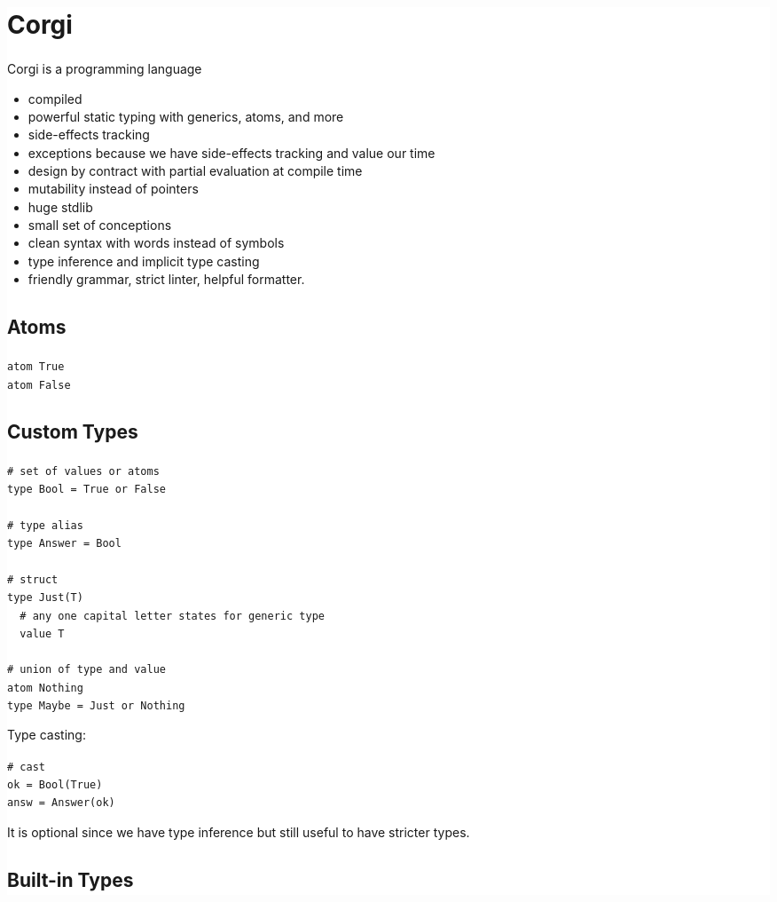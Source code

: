 # Corgi

Corgi is a programming language

+ compiled
+ powerful static typing with generics, atoms, and more
+ side-effects tracking
+ exceptions because we have side-effects tracking and value our time
+ design by contract with partial evaluation at compile time
+ mutability instead of pointers
+ huge stdlib
+ small set of conceptions
+ clean syntax with words instead of symbols
+ type inference and implicit type casting
+ friendly grammar, strict linter, helpful formatter.

## Atoms

```
atom True
atom False
```

## Custom Types

```
# set of values or atoms
type Bool = True or False

# type alias
type Answer = Bool

# struct
type Just(T)
  # any one capital letter states for generic type
  value T

# union of type and value
atom Nothing
type Maybe = Just or Nothing
```

Type casting:

```
# cast
ok = Bool(True)
answ = Answer(ok)
```

It is optional since we have type inference but still useful to have stricter types.

## Built-in Types
